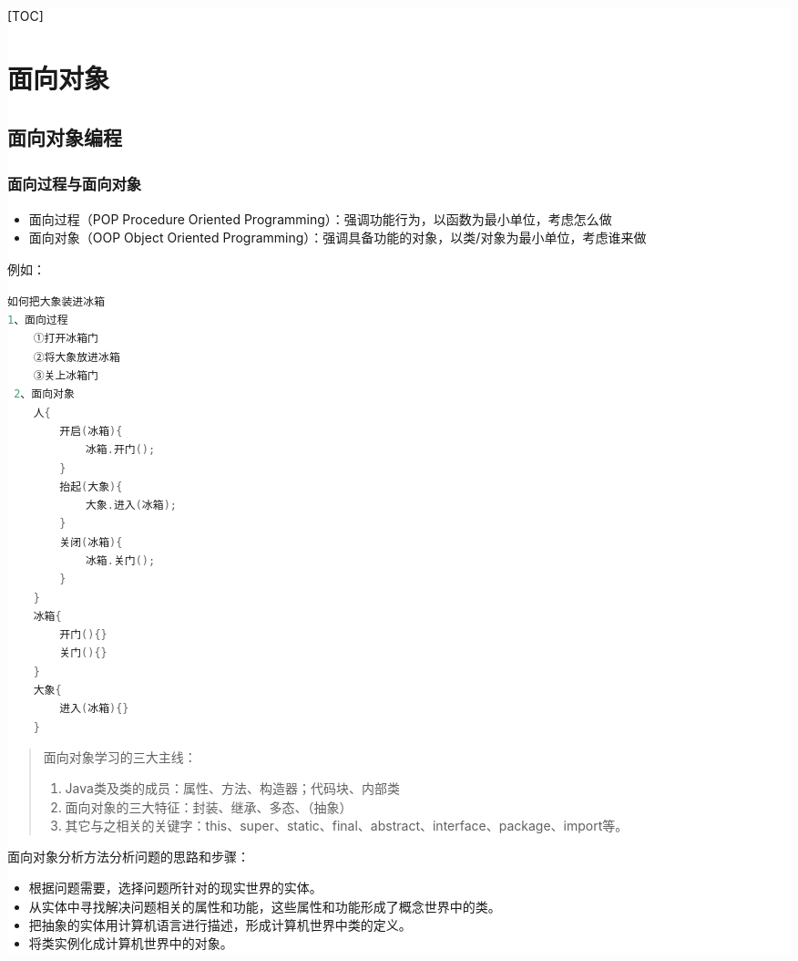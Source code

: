 [TOC]



# 面向对象

## 面向对象编程

### 面向过程与面向对象

- 面向过程（POP   Procedure Oriented Programming）：强调功能行为，以函数为最小单位，考虑怎么做
- 面向对象（OOP  Object Oriented Programming）：强调具备功能的对象，以类/对象为最小单位，考虑谁来做

例如：

```Java
如何把大象装进冰箱
1、面向过程
    ①打开冰箱门
    ②将大象放进冰箱
    ③关上冰箱门
 2、面向对象
    人{
		开启(冰箱){
            冰箱.开门();
        }
    	抬起(大象){
            大象.进入(冰箱);
        }
    	关闭(冰箱){
            冰箱.关门();
        }
    }
	冰箱{
        开门(){}
        关门(){}
    }
	大象{
        进入(冰箱){}
    }
```

> 面向对象学习的三大主线：
>
> 1. Java类及类的成员：属性、方法、构造器；代码块、内部类
> 2. 面向对象的三大特征：封装、继承、多态、（抽象）
> 3. 其它与之相关的关键字：this、super、static、final、abstract、interface、package、import等。

面向对象分析方法分析问题的思路和步骤：

- 根据问题需要，选择问题所针对的现实世界的实体。
- 从实体中寻找解决问题相关的属性和功能，这些属性和功能形成了概念世界中的类。
- 把抽象的实体用计算机语言进行描述，形成计算机世界中类的定义。
- 将类实例化成计算机世界中的对象。
